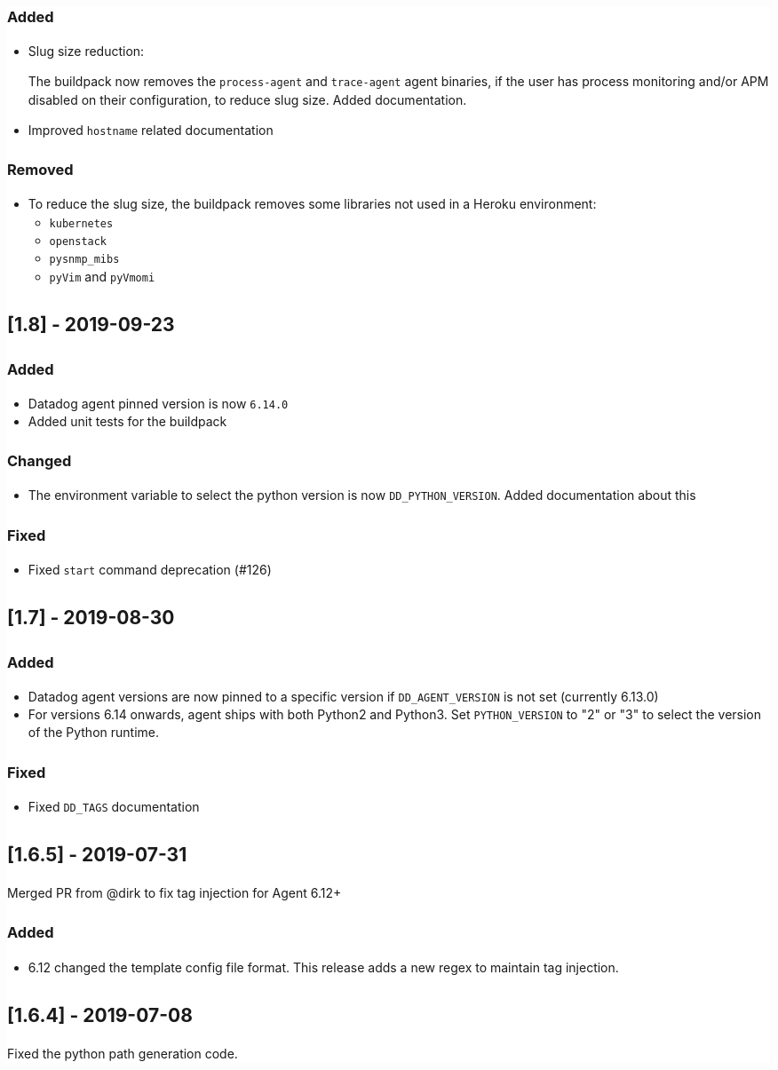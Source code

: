 ### Added
- Slug size reduction:

  The buildpack now removes the `process-agent` and `trace-agent` agent binaries, if the user has process monitoring and/or APM disabled on their configuration, to reduce slug size. Added documentation.
- Improved `hostname` related documentation

### Removed
- To reduce the slug size, the buildpack removes some libraries not used in a Heroku environment:
  * `kubernetes`
  * `openstack`
  * `pysnmp_mibs`
  * `pyVim` and `pyVmomi`

## [1.8] - 2019-09-23

### Added
- Datadog agent pinned version is now `6.14.0`
- Added unit tests for the buildpack

### Changed
- The environment variable to select the python version is now `DD_PYTHON_VERSION`. Added documentation about this

### Fixed
- Fixed `start` command deprecation (#126)

## [1.7] - 2019-08-30

### Added
- Datadog agent versions are now pinned to a specific version if `DD_AGENT_VERSION` is not set (currently 6.13.0)
- For versions 6.14 onwards, agent ships with both Python2 and Python3. Set `PYTHON_VERSION` to "2" or "3" to select the version of the Python runtime.

### Fixed
- Fixed `DD_TAGS` documentation

## [1.6.5] - 2019-07-31
Merged PR from @dirk to fix tag injection for Agent 6.12+

### Added
- 6.12 changed the template config file format. This release adds a new regex to maintain tag injection.

## [1.6.4] - 2019-07-08
Fixed the python path generation code.
